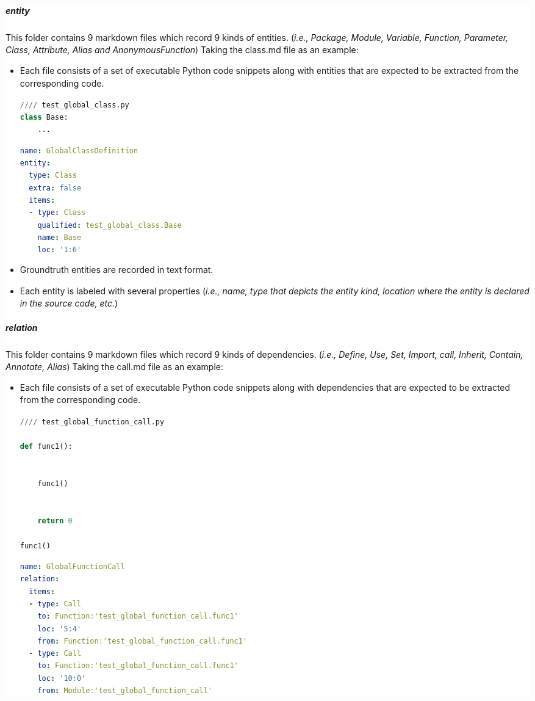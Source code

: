 ##### entity

This folder contains 9 markdown files which record  9 kinds of entities. (*i.e., Package, Module, Variable, Function, Parameter, Class, Attribute, Alias and AnonymousFunction*) Taking the class.md file as an example:

- Each file consists of a set of executable Python code snippets along with entities that are expected to be extracted from the corresponding code.

  ```python
  //// test_global_class.py
  class Base:
      ...
  ```

  ```yaml
  name: GlobalClassDefinition
  entity:
    type: Class
    extra: false
    items:
    - type: Class
      qualified: test_global_class.Base
      name: Base
      loc: '1:6'
  ```

- Groundtruth entities are recorded in text format.
- Each entity is labeled with several properties (*i.e., name, type that depicts the entity kind, location where the entity is declared in the source code, etc.*)
##### relation
This folder contains 9 markdown files which record  9 kinds of dependencies. (*i.e., Define, Use, Set, Import, call, Inherit, Contain, Annotate, Alias*) Taking the call.md file as an example:

- Each file consists of a set of executable Python code snippets along with dependencies that are expected to be extracted from the corresponding code.

  ```python
  //// test_global_function_call.py
  
  def func1():
  
  
      func1()
  
  
      return 0
  
  func1()
  ```

  ```yaml
  name: GlobalFunctionCall
  relation:
    items:
    - type: Call
      to: Function:'test_global_function_call.func1'
      loc: '5:4'
      from: Function:'test_global_function_call.func1'
    - type: Call
      to: Function:'test_global_function_call.func1'
      loc: '10:0'
      from: Module:'test_global_function_call'
  ```
